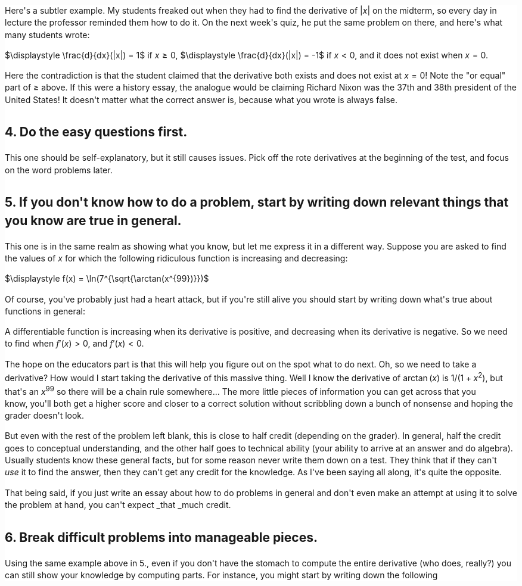 Here's a subtler example. My students freaked out when they had to find the derivative of $|x|$ on the midterm, so every day in lecture the professor reminded them how to do it. On the next week's quiz, he put the same problem on there, and here's what many students wrote:

$\displaystyle \frac{d}{dx}(|x|) = 1$ if $x \geq 0$,
$\displaystyle \frac{d}{dx}(|x|) = -1$ if $x < 0$,
and it does not exist when $x = 0$.

Here the contradiction is that the student claimed that the derivative both exists and does not exist at $x=0$! Note the "or equal" part of $\geq$ above. If this were a history essay, the analogue would be claiming Richard Nixon was the 37th and 38th president of the United States! It doesn't matter what the correct answer is, because what you wrote is always false.

## 4. Do the easy questions first.

This one should be self-explanatory, but it still causes issues. Pick off the rote derivatives at the beginning of the test, and focus on the word problems later.

## 5. If you don't know how to do a problem, start by writing down relevant things that you know are true in general.

This one is in the same realm as showing what you know, but let me express it in a different way. Suppose you are asked to find the values of $x$ for which the following ridiculous function is increasing and decreasing:

$\displaystyle f(x) = \ln(7^{\sqrt{\arctan(x^{99})}})$

Of course, you've probably just had a heart attack, but if you're still alive you should start by writing down what's true about functions in general:

A differentiable function is increasing when its derivative is positive, and decreasing when its derivative is negative. So we need to find when $f'(x) > 0$, and $f'(x) < 0$.

The hope on the educators part is that this will help you figure out on the spot what to do next. Oh, so we need to take a derivative? How would I start taking the derivative of this massive thing. Well I know the derivative of $\arctan(x)$ is $1/(1+x^2)$, but that's an $x^99$ so there will be a chain rule somewhere... The more little pieces of information you can get across that you know, you'll both get a higher score and closer to a correct solution without scribbling down a bunch of nonsense and hoping the grader doesn't look.

But even with the rest of the problem left blank, this is close to half credit (depending on the grader). In general, half the credit goes to conceptual understanding, and the other half goes to technical ability (your ability to arrive at an answer and do algebra). Usually students know these general facts, but for some reason never write them down on a test. They think that if they can't _use_ it to find the answer, then they can't get any credit for the knowledge. As I've been saying all along, it's quite the opposite.

That being said, if you just write an essay about how to do problems in general and don't even make an attempt at using it to solve the problem at hand, you can't expect _that _much credit.

## 6. Break difficult problems into manageable pieces.

Using the same example above in 5., even if you don't have the stomach to compute the entire derivative (who does, really?) you can still show your knowledge by computing parts. For instance, you might start by writing down the following
